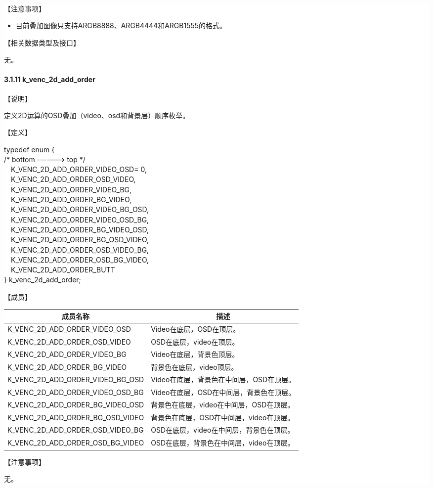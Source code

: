 【注意事项】

- 目前叠加图像只支持ARGB8888、ARGB4444和ARGB1555的格式。

【相关数据类型及接口】

无。

#### 3.1.11 k_venc_2d_add_order

【说明】

定义2D运算的OSD叠加（video、osd和背景层）顺序枚举。

【定义】

typedef enum {  
/\* bottom ------\> top \*/  
&emsp;K_VENC_2D_ADD_ORDER_VIDEO_OSD= 0,  
&emsp;K_VENC_2D_ADD_ORDER_OSD_VIDEO,  
&emsp;K_VENC_2D_ADD_ORDER_VIDEO_BG,  
&emsp;K_VENC_2D_ADD_ORDER_BG_VIDEO,  
&emsp;K_VENC_2D_ADD_ORDER_VIDEO_BG_OSD,  
&emsp;K_VENC_2D_ADD_ORDER_VIDEO_OSD_BG,  
&emsp;K_VENC_2D_ADD_ORDER_BG_VIDEO_OSD,  
&emsp;K_VENC_2D_ADD_ORDER_BG_OSD_VIDEO,  
&emsp;K_VENC_2D_ADD_ORDER_OSD_VIDEO_BG,  
&emsp;K_VENC_2D_ADD_ORDER_OSD_BG_VIDEO,  
&emsp;K_VENC_2D_ADD_ORDER_BUTT  
} k_venc_2d_add_order;

【成员】

| 成员名称                         | 描述                                     |
|----------------------------------|------------------------------------------|
| K_VENC_2D_ADD_ORDER_VIDEO_OSD    | Video在底层，OSD在顶层。                 |
| K_VENC_2D_ADD_ORDER_OSD_VIDEO    | OSD在底层，video在顶层。                 |
| K_VENC_2D_ADD_ORDER_VIDEO_BG     | Video在底层，背景色顶层。                |
| K_VENC_2D_ADD_ORDER_BG_VIDEO     | 背景色在底层，video顶层。                |
| K_VENC_2D_ADD_ORDER_VIDEO_BG_OSD | Video在底层，背景色在中间层，OSD在顶层。 |
| K_VENC_2D_ADD_ORDER_VIDEO_OSD_BG | Video在底层，OSD在中间层，背景色在顶层。 |
| K_VENC_2D_ADD_ORDER_BG_VIDEO_OSD | 背景色在底层，video在中间层，OSD在顶层。 |
| K_VENC_2D_ADD_ORDER_BG_OSD_VIDEO | 背景色在底层，OSD在中间层，video在顶层。 |
| K_VENC_2D_ADD_ORDER_OSD_VIDEO_BG | OSD在底层，video在中间层，背景色在顶层。 |
| K_VENC_2D_ADD_ORDER_OSD_BG_VIDEO | OSD在底层，背景色在中间层，video在顶层。 |

【注意事项】

无。
